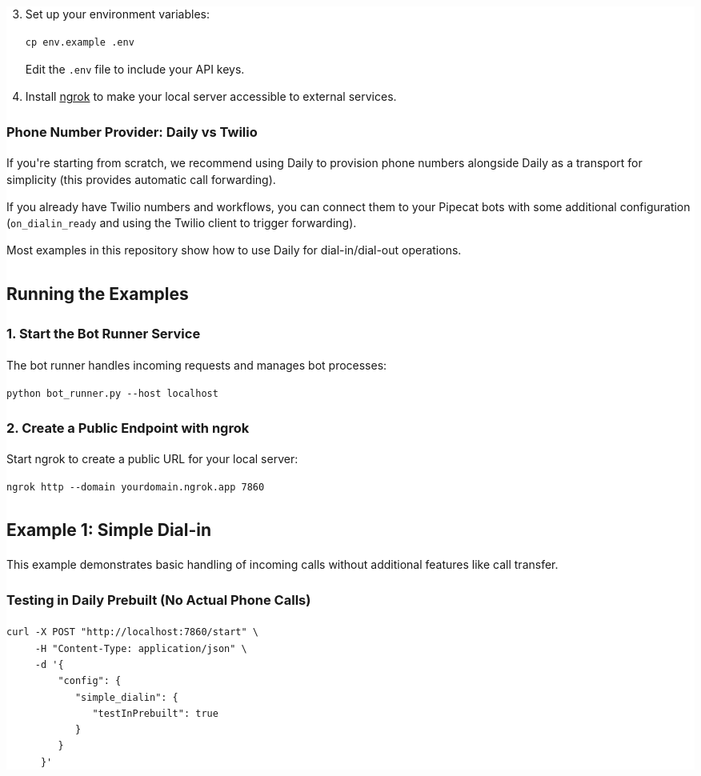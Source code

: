3. Set up your environment variables:

   ```shell
   cp env.example .env
   ```

   Edit the `.env` file to include your API keys.

4. Install [ngrok](https://ngrok.com/) to make your local server accessible to external services.

### Phone Number Provider: Daily vs Twilio

If you're starting from scratch, we recommend using Daily to provision phone numbers alongside Daily as a transport for simplicity (this provides automatic call forwarding).

If you already have Twilio numbers and workflows, you can connect them to your Pipecat bots with some additional configuration (`on_dialin_ready` and using the Twilio client to trigger forwarding).

Most examples in this repository show how to use Daily for dial-in/dial-out operations.

## Running the Examples

### 1. Start the Bot Runner Service

The bot runner handles incoming requests and manages bot processes:

```shell
python bot_runner.py --host localhost
```

### 2. Create a Public Endpoint with ngrok

Start ngrok to create a public URL for your local server:

```shell
ngrok http --domain yourdomain.ngrok.app 7860
```

## Example 1: Simple Dial-in

This example demonstrates basic handling of incoming calls without additional features like call transfer.

### Testing in Daily Prebuilt (No Actual Phone Calls)

```shell
curl -X POST "http://localhost:7860/start" \
	 -H "Content-Type: application/json" \
	 -d '{
		 "config": {
			"simple_dialin": {
			   "testInPrebuilt": true
			}
		 }
	  }'
```
